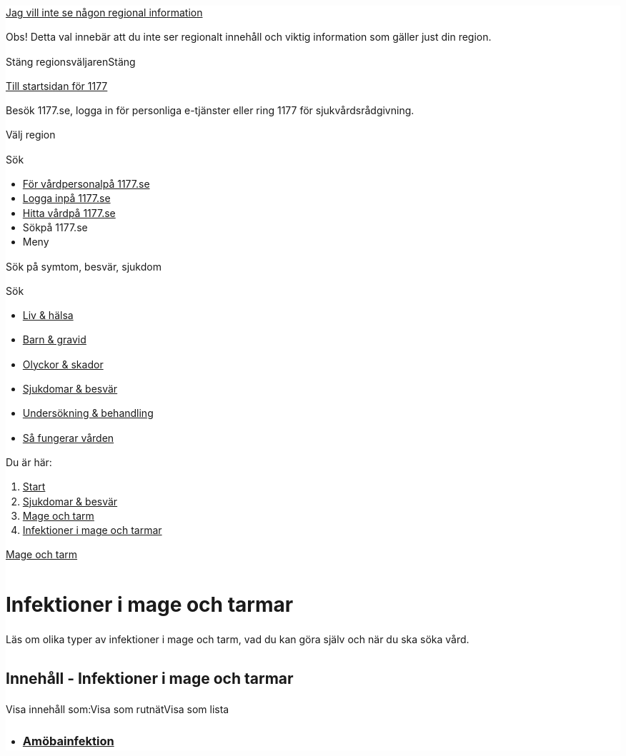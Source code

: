 [Jag vill inte se någon regional information](https://www.1177.se/sjukdomar--besvar/mage-och-tarm/infektioner-i-mage-och-tarmar/?globalregion=00)

Obs! Detta val innebär att du inte ser regionalt innehåll och viktig information som gäller just din region.

Stäng regionsväljarenStäng

[Till startsidan för 1177](https://www.1177.se/)

Besök 1177.se, logga in för personliga e-tjänster eller ring 1177 för sjukvårdsrådgivning.

Välj region

Sök

*   [För vårdpersonalpå 1177.se](https://vardpersonal.1177.se/)
*   [Logga inpå 1177.se](https://www.1177.se/lankbiblioteket/nationella-lankar/1177---lankar/e-tjanster---behallare/e-tjanster---allman-inloggning/)
*   [Hitta vårdpå 1177.se](https://www.1177.se/hitta-vard/)
*   Sökpå 1177.se
*   Meny

Sök på symtom, besvär, sjukdom

Sök

*   [Liv & hälsa](https://www.1177.se/liv--halsa/)
    
*   [Barn & gravid](https://www.1177.se/barn--gravid/)
    
*   [Olyckor & skador](https://www.1177.se/olyckor--skador/)
    
*   [Sjukdomar & besvär](https://www.1177.se/sjukdomar--besvar/)
    
*   [Undersökning & behandling](https://www.1177.se/undersokning-behandling/)
    
*   [Så fungerar vården](https://www.1177.se/sa-fungerar-varden/)
    

Du är här:

1.  [Start](https://www.1177.se/)
2.  [Sjukdomar & besvär](https://www.1177.se/sjukdomar--besvar/)
3.  [Mage och tarm](https://www.1177.se/sjukdomar--besvar/mage-och-tarm/)
4.  [Infektioner i mage och tarmar](https://www.1177.se/sjukdomar--besvar/mage-och-tarm/infektioner-i-mage-och-tarmar/)

[Mage och tarm](https://www.1177.se/sjukdomar--besvar/mage-och-tarm/)

Infektioner i mage och tarmar
=============================

Läs om olika typer av infektioner i mage och tarm, vad du kan göra själv och när du ska söka vård.

Innehåll - Infektioner i mage och tarmar
----------------------------------------

Visa innehåll som:Visa som rutnätVisa som lista

*   ### [Amöbainfektion](https://www.1177.se/sjukdomar--besvar/mage-och-tarm/infektioner-i-mage-och-tarmar/amobainfektion/)
    